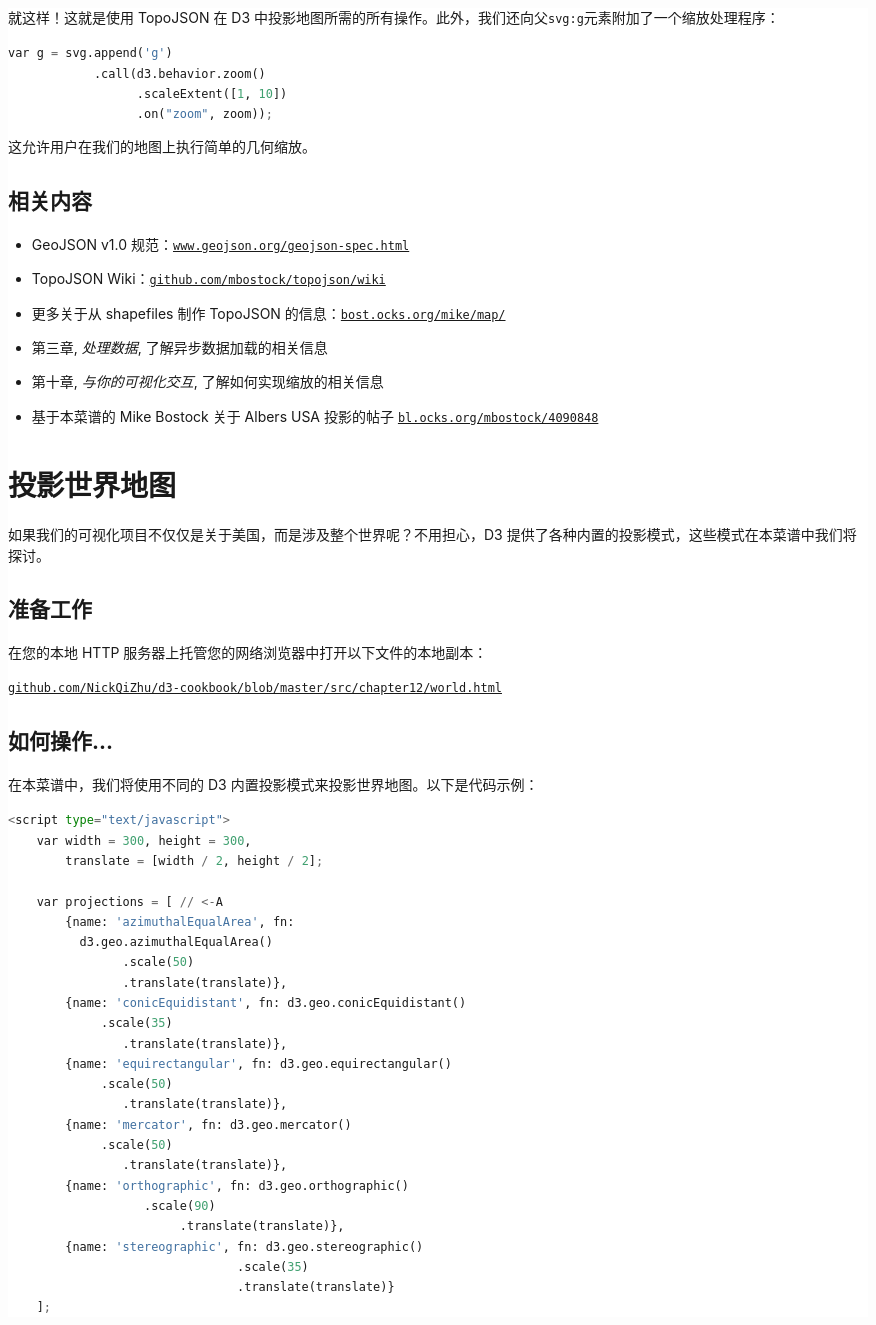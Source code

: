 就这样！这就是使用 TopoJSON 在 D3 中投影地图所需的所有操作。此外，我们还向父`svg:g`元素附加了一个缩放处理程序：

```py
var g = svg.append('g')
            .call(d3.behavior.zoom()
                  .scaleExtent([1, 10])
                  .on("zoom", zoom));
```

这允许用户在我们的地图上执行简单的几何缩放。

## 相关内容

+   GeoJSON v1.0 规范：[`www.geojson.org/geojson-spec.html`](http://www.geojson.org/geojson-spec.html)

+   TopoJSON Wiki：[`github.com/mbostock/topojson/wiki`](https://github.com/mbostock/topojson/wiki)

+   更多关于从 shapefiles 制作 TopoJSON 的信息：[`bost.ocks.org/mike/map/`](http://bost.ocks.org/mike/map/)

+   第三章, *处理数据*, 了解异步数据加载的相关信息

+   第十章, *与你的可视化交互*, 了解如何实现缩放的相关信息

+   基于本菜谱的 Mike Bostock 关于 Albers USA 投影的帖子 [`bl.ocks.org/mbostock/4090848`](http://bl.ocks.org/mbostock/4090848)

# 投影世界地图

如果我们的可视化项目不仅仅是关于美国，而是涉及整个世界呢？不用担心，D3 提供了各种内置的投影模式，这些模式在本菜谱中我们将探讨。

## 准备工作

在您的本地 HTTP 服务器上托管您的网络浏览器中打开以下文件的本地副本：

[`github.com/NickQiZhu/d3-cookbook/blob/master/src/chapter12/world.html`](https://github.com/NickQiZhu/d3-cookbook/blob/master/src/chapter12/world.html)

## 如何操作...

在本菜谱中，我们将使用不同的 D3 内置投影模式来投影世界地图。以下是代码示例：

```py
<script type="text/javascript">
    var width = 300, height = 300,
        translate = [width / 2, height / 2];

    var projections = [ // <-A
        {name: 'azimuthalEqualArea', fn: 
          d3.geo.azimuthalEqualArea()
                .scale(50)
                .translate(translate)},
        {name: 'conicEquidistant', fn: d3.geo.conicEquidistant()
             .scale(35)
                .translate(translate)},
        {name: 'equirectangular', fn: d3.geo.equirectangular()
             .scale(50)
                .translate(translate)},
        {name: 'mercator', fn: d3.geo.mercator()
             .scale(50)
                .translate(translate)},
        {name: 'orthographic', fn: d3.geo.orthographic()
                   .scale(90)
                      	.translate(translate)},
        {name: 'stereographic', fn: d3.geo.stereographic()
                                .scale(35)
                                .translate(translate)}
    ];
```